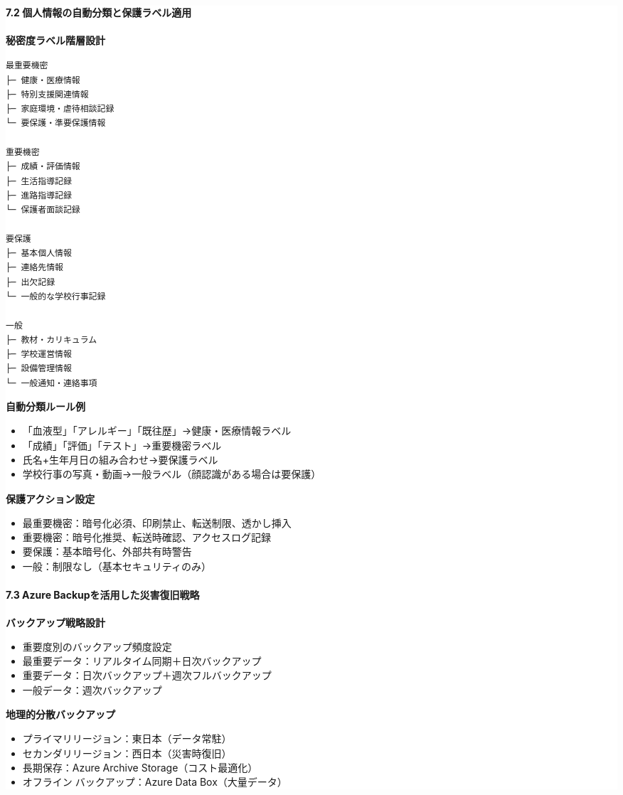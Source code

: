 #### 7.2 個人情報の自動分類と保護ラベル適用

**秘密度ラベル階層設計**
```
最重要機密
├─ 健康・医療情報
├─ 特別支援関連情報  
├─ 家庭環境・虐待相談記録
└─ 要保護・準要保護情報

重要機密
├─ 成績・評価情報
├─ 生活指導記録
├─ 進路指導記録
└─ 保護者面談記録

要保護
├─ 基本個人情報
├─ 連絡先情報
├─ 出欠記録
└─ 一般的な学校行事記録

一般
├─ 教材・カリキュラム
├─ 学校運営情報
├─ 設備管理情報
└─ 一般通知・連絡事項
```

**自動分類ルール例**
- 「血液型」「アレルギー」「既往歴」→健康・医療情報ラベル
- 「成績」「評価」「テスト」→重要機密ラベル
- 氏名+生年月日の組み合わせ→要保護ラベル
- 学校行事の写真・動画→一般ラベル（顔認識がある場合は要保護）

**保護アクション設定**
- 最重要機密：暗号化必須、印刷禁止、転送制限、透かし挿入
- 重要機密：暗号化推奨、転送時確認、アクセスログ記録
- 要保護：基本暗号化、外部共有時警告
- 一般：制限なし（基本セキュリティのみ）

#### 7.3 Azure Backupを活用した災害復旧戦略

**バックアップ戦略設計**
- 重要度別のバックアップ頻度設定
- 最重要データ：リアルタイム同期＋日次バックアップ
- 重要データ：日次バックアップ＋週次フルバックアップ
- 一般データ：週次バックアップ

**地理的分散バックアップ**
- プライマリリージョン：東日本（データ常駐）
- セカンダリリージョン：西日本（災害時復旧）
- 長期保存：Azure Archive Storage（コスト最適化）
- オフライン バックアップ：Azure Data Box（大量データ）
